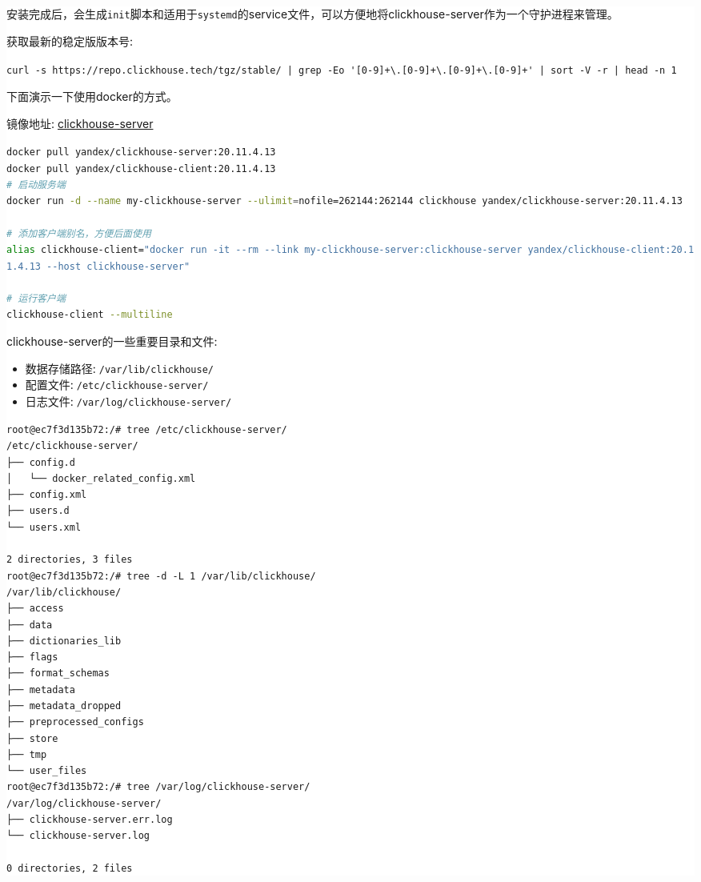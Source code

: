 安装完成后，会生成`init`脚本和适用于`systemd`的service文件，可以方便地将clickhouse-server作为一个守护进程来管理。

获取最新的稳定版版本号:
```
curl -s https://repo.clickhouse.tech/tgz/stable/ | grep -Eo '[0-9]+\.[0-9]+\.[0-9]+\.[0-9]+' | sort -V -r | head -n 1
```

下面演示一下使用docker的方式。

镜像地址: [clickhouse-server](https://hub.docker.com/r/yandex/clickhouse-server/)

```sh
docker pull yandex/clickhouse-server:20.11.4.13
docker pull yandex/clickhouse-client:20.11.4.13
# 启动服务端
docker run -d --name my-clickhouse-server --ulimit=nofile=262144:262144 clickhouse yandex/clickhouse-server:20.11.4.13

# 添加客户端别名，方便后面使用
alias clickhouse-client="docker run -it --rm --link my-clickhouse-server:clickhouse-server yandex/clickhouse-client:20.11.4.13 --host clickhouse-server"

# 运行客户端
clickhouse-client --multiline
```

clickhouse-server的一些重要目录和文件:
- 数据存储路径: `/var/lib/clickhouse/`
- 配置文件: `/etc/clickhouse-server/`
- 日志文件: `/var/log/clickhouse-server/` 

```shell
root@ec7f3d135b72:/# tree /etc/clickhouse-server/
/etc/clickhouse-server/
├── config.d
│   └── docker_related_config.xml
├── config.xml
├── users.d
└── users.xml

2 directories, 3 files
root@ec7f3d135b72:/# tree -d -L 1 /var/lib/clickhouse/
/var/lib/clickhouse/
├── access
├── data
├── dictionaries_lib
├── flags
├── format_schemas
├── metadata
├── metadata_dropped
├── preprocessed_configs
├── store
├── tmp
└── user_files
root@ec7f3d135b72:/# tree /var/log/clickhouse-server/
/var/log/clickhouse-server/
├── clickhouse-server.err.log
└── clickhouse-server.log

0 directories, 2 files
```
